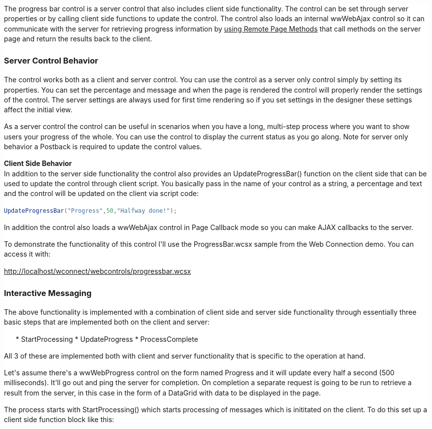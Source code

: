 ﻿The progress bar control is a server control that also includes client side functionality. The control can be set through server properties or by calling client side functions to update the control. The control also loads an internal wwWebAjax control so it can communicate with the server for retrieving progress information by [using Remote Page Methods](vfps://Topic/_1Q1040S1T) that call methods on the server page and return the results back to the client.

### Server Control Behavior
The control works both as a client and server control. You can use the control as a server only control simply by setting its properties. You can set the percentage and message and when the page is rendered the control will properly render the settings of the control. The server settings are always used for first time rendering so if you set settings in the designer these settings affect the initial view.

As a server control the control can be useful in scenarios when you have a long, multi-step process where you want to show users your progress of the whole. You can use the control to display the current status as you go along. Note for server only behavior a Postback is required to update the control values.

**Client Side Behavior**  
In addition to the server side functionality the control also provides an UpdateProgressBar() function on the client side that can be used to update the control through client script. You basically pass in the name of your control as a string, a percentage and text and the control will be updated on the client via script code:

```cs
UpdateProgressBar("Progress",50,"Halfway done!");
```

In addition the control also loads a wwWebAjax control in Page Callback mode so you can make AJAX callbacks to the server. 

To demonstrate the functionality of this control I'll use the ProgressBar.wcsx sample from the Web Connection demo. You can access it with:

<a href="http://localhost/wconnect/webcontrols/progressbar.wcsx" target="top">http://localhost/wconnect/webcontrols/progressbar.wcsx</a>

### Interactive Messaging
The above functionality is implemented with a combination of client side and server side functionality through essentially three basic steps that are implemented both on the client and server:
<ul>
* StartProcessing
* UpdateProgress
* ProcessComplete
</ul>
All 3 of these are implemented both with client and server functionality that is specific to the operation at hand.

Let's assume there's a wwWebProgress control on the form named Progress and it will update every half a second (500 milliseconds). It'll go out and ping the server for completion. On completion a separate request is going to be run to retrieve a result from the server, in this case in the form of a DataGrid with data to be displayed in the page.

The process starts with StartProcessing() which starts processing of messages which is inititated on the client. To do this set up a client side function block like this:
